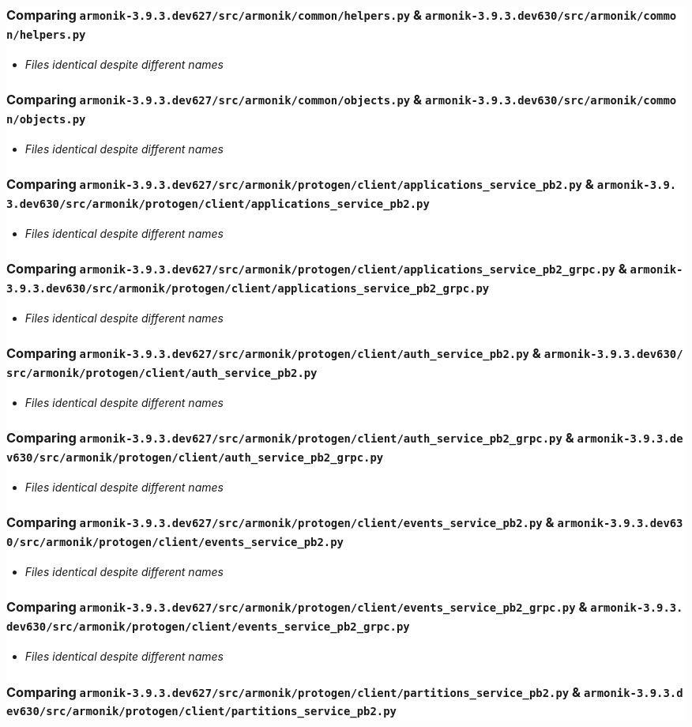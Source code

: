 ### Comparing `armonik-3.9.3.dev627/src/armonik/common/helpers.py` & `armonik-3.9.3.dev630/src/armonik/common/helpers.py`

 * *Files identical despite different names*

### Comparing `armonik-3.9.3.dev627/src/armonik/common/objects.py` & `armonik-3.9.3.dev630/src/armonik/common/objects.py`

 * *Files identical despite different names*

### Comparing `armonik-3.9.3.dev627/src/armonik/protogen/client/applications_service_pb2.py` & `armonik-3.9.3.dev630/src/armonik/protogen/client/applications_service_pb2.py`

 * *Files identical despite different names*

### Comparing `armonik-3.9.3.dev627/src/armonik/protogen/client/applications_service_pb2_grpc.py` & `armonik-3.9.3.dev630/src/armonik/protogen/client/applications_service_pb2_grpc.py`

 * *Files identical despite different names*

### Comparing `armonik-3.9.3.dev627/src/armonik/protogen/client/auth_service_pb2.py` & `armonik-3.9.3.dev630/src/armonik/protogen/client/auth_service_pb2.py`

 * *Files identical despite different names*

### Comparing `armonik-3.9.3.dev627/src/armonik/protogen/client/auth_service_pb2_grpc.py` & `armonik-3.9.3.dev630/src/armonik/protogen/client/auth_service_pb2_grpc.py`

 * *Files identical despite different names*

### Comparing `armonik-3.9.3.dev627/src/armonik/protogen/client/events_service_pb2.py` & `armonik-3.9.3.dev630/src/armonik/protogen/client/events_service_pb2.py`

 * *Files identical despite different names*

### Comparing `armonik-3.9.3.dev627/src/armonik/protogen/client/events_service_pb2_grpc.py` & `armonik-3.9.3.dev630/src/armonik/protogen/client/events_service_pb2_grpc.py`

 * *Files identical despite different names*

### Comparing `armonik-3.9.3.dev627/src/armonik/protogen/client/partitions_service_pb2.py` & `armonik-3.9.3.dev630/src/armonik/protogen/client/partitions_service_pb2.py`
